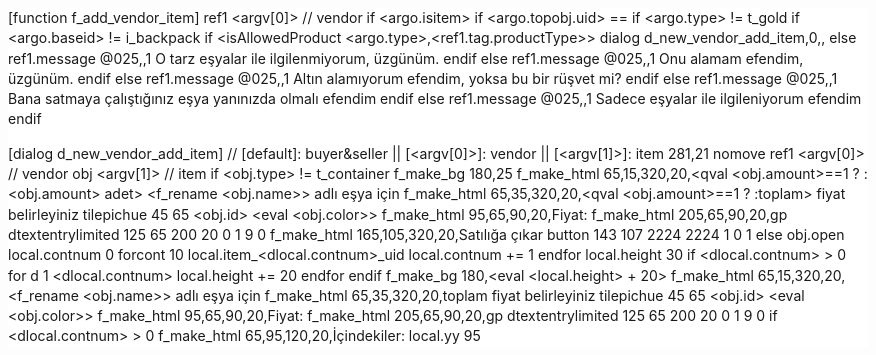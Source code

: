 [function f_add_vendor_item]
	ref1 <argv[0]> // vendor
	if <argo.isitem>
		if <argo.topobj.uid> == <uid>
			if <argo.type> != t_gold
				if <argo.baseid> != i_backpack
					if <isAllowedProduct <argo.type>,<ref1.tag.productType>>
						dialog d_new_vendor_add_item,0,<ref1>,<argo>
					else
						ref1.message @025,,1 O tarz eşyalar ile ilgilenmiyorum, üzgünüm.
					endif
				else
					ref1.message @025,,1 Onu alamam efendim, üzgünüm.
				endif
			else
				ref1.message @025,,1 Altın alamıyorum efendim, yoksa bu bir rüşvet mi? 
			endif
		else
		ref1.message @025,,1 Bana satmaya çalıştığınız eşya yanınızda olmalı efendim 
		endif
	else
		ref1.message @025,,1 Sadece eşyalar ile ilgileniyorum efendim
	endif

[dialog d_new_vendor_add_item] // [default]: buyer&seller || [<argv[0]>]: vendor || [<argv[1]>]: item
	281,21
	nomove
	ref1 <argv[0]>	// vendor
	obj <argv[1]>	// item
	if <obj.type> != t_container
		f_make_bg 180,25
		f_make_html 65,15,320,20,<qval <obj.amount>==1 ? :<obj.amount> adet> <f_rename <obj.name>> adlı eşya için 
		f_make_html 65,35,320,20,<qval <obj.amount>==1 ? :toplam> fiyat belirleyiniz
		tilepichue 45 65 <obj.id> <eval <obj.color>>
		f_make_html 95,65,90,20,Fiyat:
		f_make_html 205,65,90,20,gp
		dtextentrylimited 125 65 200 20 0 1 9 0
		f_make_html 165,105,320,20,Satılığa çıkar
		button 143 107 2224 2224 1 0 1
	else
		obj.open
		local.contnum 0
		forcont <obj> 10
			local.item_<dlocal.contnum>_uid <uid>
			local.contnum += 1
		endfor
		local.height 30
			if <dlocal.contnum> > 0
				for d 1 <dlocal.contnum>
				local.height += 20
				endfor
			endif
		f_make_bg 180,<eval <local.height> + 20>
		f_make_html 65,15,320,20,<f_rename <obj.name>> adlı eşya için 
		f_make_html 65,35,320,20,toplam fiyat belirleyiniz
		tilepichue 45 65 <obj.id> <eval <obj.color>>
		f_make_html 95,65,90,20,Fiyat:
		f_make_html 205,65,90,20,gp
		dtextentrylimited 125 65 200 20 0 1 9 0
			if <dlocal.contnum> > 0
				f_make_html 65,95,120,20,İçindekiler:
				local.yy 95